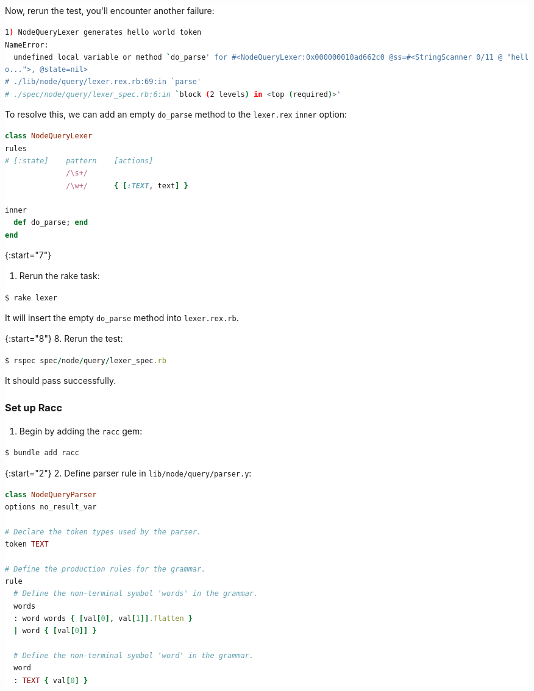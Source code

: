 Now, rerun the test, you'll encounter another failure:

```bash
1) NodeQueryLexer generates hello world token
NameError:
  undefined local variable or method `do_parse' for #<NodeQueryLexer:0x000000010ad662c0 @ss=#<StringScanner 0/11 @ "hello...">, @state=nil>
# ./lib/node/query/lexer.rex.rb:69:in `parse'
# ./spec/node/query/lexer_spec.rb:6:in `block (2 levels) in <top (required)>'
```

To resolve this, we can add an empty `do_parse` method to the `lexer.rex` `inner` option:

```ruby
class NodeQueryLexer
rules
# [:state]    pattern    [actions]
              /\s+/
              /\w+/      { [:TEXT, text] }

inner
  def do_parse; end
end
```

{:start="7"}
1. Rerun the rake task:

```ruby
$ rake lexer
```

It will insert the empty `do_parse` method into `lexer.rex.rb`.

{:start="8"}
8. Rerun the test:

```ruby
$ rspec spec/node/query/lexer_spec.rb
```

It should pass successfully.

### Set up Racc

1. Begin by adding the `racc` gem:

```ruby
$ bundle add racc
```

{:start="2"}
2. Define parser rule in `lib/node/query/parser.y`:

```ruby
class NodeQueryParser
options no_result_var

# Declare the token types used by the parser.
token TEXT

# Define the production rules for the grammar.
rule
  # Define the non-terminal symbol 'words' in the grammar.
  words
  : word words { [val[0], val[1]].flatten }
  | word { [val[0]] }

  # Define the non-terminal symbol 'word' in the grammar.
  word
  : TEXT { val[0] }
```